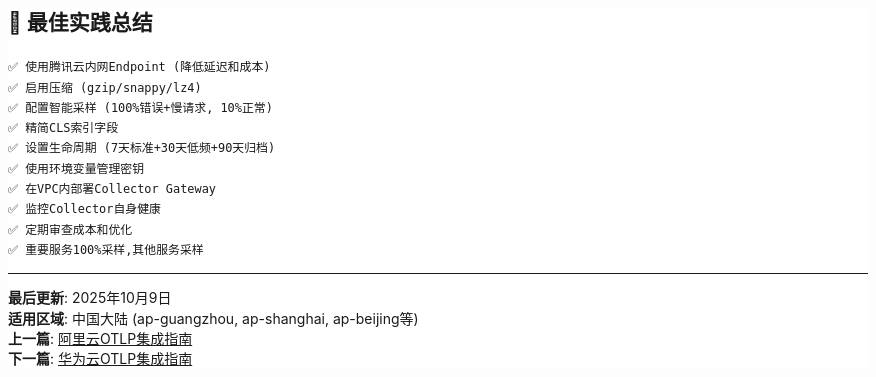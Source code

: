 
## 🎯 最佳实践总结

```text
✅ 使用腾讯云内网Endpoint (降低延迟和成本)
✅ 启用压缩 (gzip/snappy/lz4)
✅ 配置智能采样 (100%错误+慢请求, 10%正常)
✅ 精简CLS索引字段
✅ 设置生命周期 (7天标准+30天低频+90天归档)
✅ 使用环境变量管理密钥
✅ 在VPC内部署Collector Gateway
✅ 监控Collector自身健康
✅ 定期审查成本和优化
✅ 重要服务100%采样,其他服务采样
```

---

**最后更新**: 2025年10月9日  
**适用区域**: 中国大陆 (ap-guangzhou, ap-shanghai, ap-beijing等)  
**上一篇**: [阿里云OTLP集成指南](./01_阿里云OTLP集成指南.md)  
**下一篇**: [华为云OTLP集成指南](./03_华为云OTLP集成指南.md)
